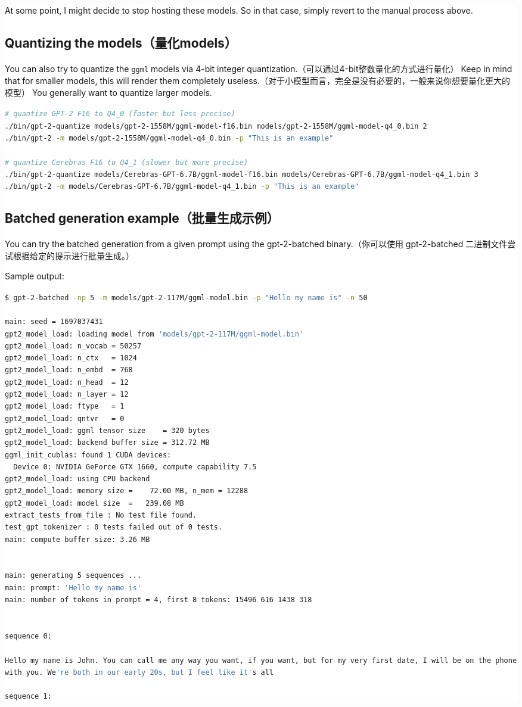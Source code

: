 At some point, I might decide to stop hosting these models. So in that case, simply revert to the manual process above.

## Quantizing the models（量化models）

You can also try to quantize the `ggml` models via 4-bit integer quantization.（可以通过4-bit整数量化的方式进行量化）
Keep in mind that for smaller models, this will render them completely useless.（对于小模型而言，完全是没有必要的，一般来说你想要量化更大的模型）
You generally want to quantize larger models.

```bash
# quantize GPT-2 F16 to Q4_0 (faster but less precise)
./bin/gpt-2-quantize models/gpt-2-1558M/ggml-model-f16.bin models/gpt-2-1558M/ggml-model-q4_0.bin 2
./bin/gpt-2 -m models/gpt-2-1558M/ggml-model-q4_0.bin -p "This is an example"

# quantize Cerebras F16 to Q4_1 (slower but more precise)
./bin/gpt-2-quantize models/Cerebras-GPT-6.7B/ggml-model-f16.bin models/Cerebras-GPT-6.7B/ggml-model-q4_1.bin 3
./bin/gpt-2 -m models/Cerebras-GPT-6.7B/ggml-model-q4_1.bin -p "This is an example"

```

## Batched generation example（批量生成示例）

You can try the batched generation from a given prompt using the gpt-2-batched binary.（你可以使用 gpt-2-batched 二进制文件尝试根据给定的提示进行批量生成。）

Sample output:

```bash
$ gpt-2-batched -np 5 -m models/gpt-2-117M/ggml-model.bin -p "Hello my name is" -n 50

main: seed = 1697037431
gpt2_model_load: loading model from 'models/gpt-2-117M/ggml-model.bin'
gpt2_model_load: n_vocab = 50257
gpt2_model_load: n_ctx   = 1024
gpt2_model_load: n_embd  = 768
gpt2_model_load: n_head  = 12
gpt2_model_load: n_layer = 12
gpt2_model_load: ftype   = 1
gpt2_model_load: qntvr   = 0
gpt2_model_load: ggml tensor size    = 320 bytes
gpt2_model_load: backend buffer size = 312.72 MB
ggml_init_cublas: found 1 CUDA devices:
  Device 0: NVIDIA GeForce GTX 1660, compute capability 7.5
gpt2_model_load: using CPU backend
gpt2_model_load: memory size =    72.00 MB, n_mem = 12288
gpt2_model_load: model size  =   239.08 MB
extract_tests_from_file : No test file found.
test_gpt_tokenizer : 0 tests failed out of 0 tests.
main: compute buffer size: 3.26 MB


main: generating 5 sequences ...
main: prompt: 'Hello my name is'
main: number of tokens in prompt = 4, first 8 tokens: 15496 616 1438 318


sequence 0:

Hello my name is John. You can call me any way you want, if you want, but for my very first date, I will be on the phone with you. We're both in our early 20s, but I feel like it's all

sequence 1:
```